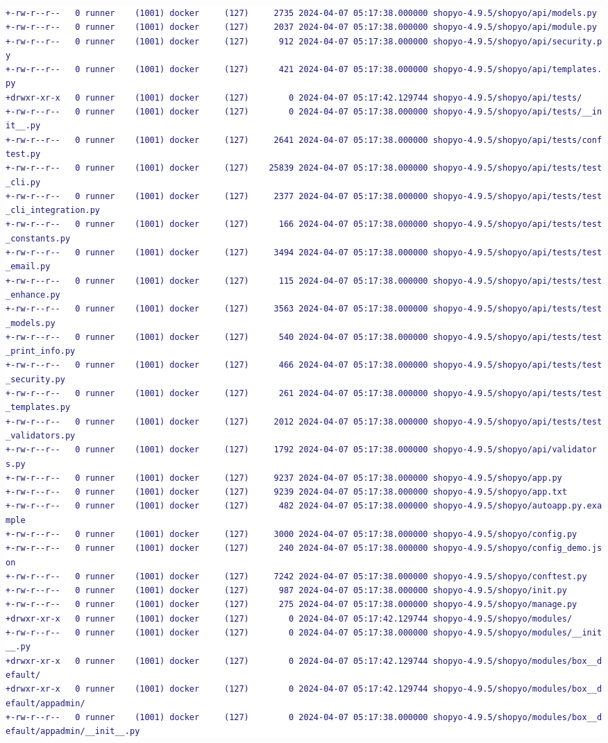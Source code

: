 ```diff
+-rw-r--r--   0 runner    (1001) docker     (127)     2735 2024-04-07 05:17:38.000000 shopyo-4.9.5/shopyo/api/models.py
+-rw-r--r--   0 runner    (1001) docker     (127)     2037 2024-04-07 05:17:38.000000 shopyo-4.9.5/shopyo/api/module.py
+-rw-r--r--   0 runner    (1001) docker     (127)      912 2024-04-07 05:17:38.000000 shopyo-4.9.5/shopyo/api/security.py
+-rw-r--r--   0 runner    (1001) docker     (127)      421 2024-04-07 05:17:38.000000 shopyo-4.9.5/shopyo/api/templates.py
+drwxr-xr-x   0 runner    (1001) docker     (127)        0 2024-04-07 05:17:42.129744 shopyo-4.9.5/shopyo/api/tests/
+-rw-r--r--   0 runner    (1001) docker     (127)        0 2024-04-07 05:17:38.000000 shopyo-4.9.5/shopyo/api/tests/__init__.py
+-rw-r--r--   0 runner    (1001) docker     (127)     2641 2024-04-07 05:17:38.000000 shopyo-4.9.5/shopyo/api/tests/conftest.py
+-rw-r--r--   0 runner    (1001) docker     (127)    25839 2024-04-07 05:17:38.000000 shopyo-4.9.5/shopyo/api/tests/test_cli.py
+-rw-r--r--   0 runner    (1001) docker     (127)     2377 2024-04-07 05:17:38.000000 shopyo-4.9.5/shopyo/api/tests/test_cli_integration.py
+-rw-r--r--   0 runner    (1001) docker     (127)      166 2024-04-07 05:17:38.000000 shopyo-4.9.5/shopyo/api/tests/test_constants.py
+-rw-r--r--   0 runner    (1001) docker     (127)     3494 2024-04-07 05:17:38.000000 shopyo-4.9.5/shopyo/api/tests/test_email.py
+-rw-r--r--   0 runner    (1001) docker     (127)      115 2024-04-07 05:17:38.000000 shopyo-4.9.5/shopyo/api/tests/test_enhance.py
+-rw-r--r--   0 runner    (1001) docker     (127)     3563 2024-04-07 05:17:38.000000 shopyo-4.9.5/shopyo/api/tests/test_models.py
+-rw-r--r--   0 runner    (1001) docker     (127)      540 2024-04-07 05:17:38.000000 shopyo-4.9.5/shopyo/api/tests/test_print_info.py
+-rw-r--r--   0 runner    (1001) docker     (127)      466 2024-04-07 05:17:38.000000 shopyo-4.9.5/shopyo/api/tests/test_security.py
+-rw-r--r--   0 runner    (1001) docker     (127)      261 2024-04-07 05:17:38.000000 shopyo-4.9.5/shopyo/api/tests/test_templates.py
+-rw-r--r--   0 runner    (1001) docker     (127)     2012 2024-04-07 05:17:38.000000 shopyo-4.9.5/shopyo/api/tests/test_validators.py
+-rw-r--r--   0 runner    (1001) docker     (127)     1792 2024-04-07 05:17:38.000000 shopyo-4.9.5/shopyo/api/validators.py
+-rw-r--r--   0 runner    (1001) docker     (127)     9237 2024-04-07 05:17:38.000000 shopyo-4.9.5/shopyo/app.py
+-rw-r--r--   0 runner    (1001) docker     (127)     9239 2024-04-07 05:17:38.000000 shopyo-4.9.5/shopyo/app.txt
+-rw-r--r--   0 runner    (1001) docker     (127)      482 2024-04-07 05:17:38.000000 shopyo-4.9.5/shopyo/autoapp.py.example
+-rw-r--r--   0 runner    (1001) docker     (127)     3000 2024-04-07 05:17:38.000000 shopyo-4.9.5/shopyo/config.py
+-rw-r--r--   0 runner    (1001) docker     (127)      240 2024-04-07 05:17:38.000000 shopyo-4.9.5/shopyo/config_demo.json
+-rw-r--r--   0 runner    (1001) docker     (127)     7242 2024-04-07 05:17:38.000000 shopyo-4.9.5/shopyo/conftest.py
+-rw-r--r--   0 runner    (1001) docker     (127)      987 2024-04-07 05:17:38.000000 shopyo-4.9.5/shopyo/init.py
+-rw-r--r--   0 runner    (1001) docker     (127)      275 2024-04-07 05:17:38.000000 shopyo-4.9.5/shopyo/manage.py
+drwxr-xr-x   0 runner    (1001) docker     (127)        0 2024-04-07 05:17:42.129744 shopyo-4.9.5/shopyo/modules/
+-rw-r--r--   0 runner    (1001) docker     (127)        0 2024-04-07 05:17:38.000000 shopyo-4.9.5/shopyo/modules/__init__.py
+drwxr-xr-x   0 runner    (1001) docker     (127)        0 2024-04-07 05:17:42.129744 shopyo-4.9.5/shopyo/modules/box__default/
+drwxr-xr-x   0 runner    (1001) docker     (127)        0 2024-04-07 05:17:42.129744 shopyo-4.9.5/shopyo/modules/box__default/appadmin/
+-rw-r--r--   0 runner    (1001) docker     (127)        0 2024-04-07 05:17:38.000000 shopyo-4.9.5/shopyo/modules/box__default/appadmin/__init__.py
```